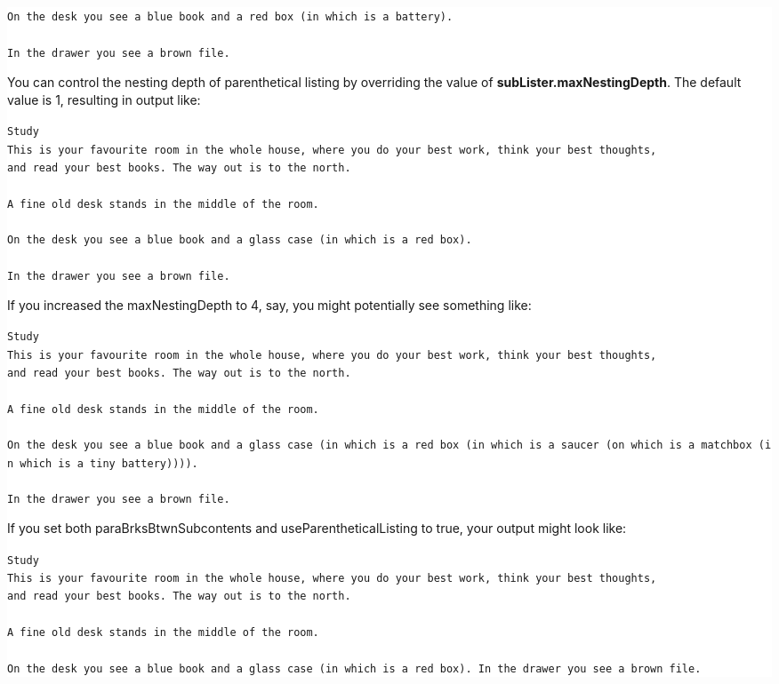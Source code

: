     On the desk you see a blue book and a red box (in which is a battery).

    In the drawer you see a brown file.

</div>

You can control the nesting depth of parenthetical listing by overriding
the value of **subLister.maxNestingDepth**. The default value is 1,
resulting in output like:

<div class="cmdline">

    Study
    This is your favourite room in the whole house, where you do your best work, think your best thoughts, 
    and read your best books. The way out is to the north.

    A fine old desk stands in the middle of the room. 

    On the desk you see a blue book and a glass case (in which is a red box).

    In the drawer you see a brown file.

</div>

If you increased the <span class="code">maxNestingDepth</span> to 4,
say, you might potentially see something like:

<div class="cmdline">

    Study
    This is your favourite room in the whole house, where you do your best work, think your best thoughts, 
    and read your best books. The way out is to the north.

    A fine old desk stands in the middle of the room. 

    On the desk you see a blue book and a glass case (in which is a red box (in which is a saucer (on which is a matchbox (in which is a tiny battery)))).

    In the drawer you see a brown file.

</div>

If you set both <span class="code">paraBrksBtwnSubcontents</span> and
<span class="code">useParentheticalListing</span> to true, your output
might look like:

<div class="cmdline">

    Study
    This is your favourite room in the whole house, where you do your best work, think your best thoughts, 
    and read your best books. The way out is to the north.

    A fine old desk stands in the middle of the room. 

    On the desk you see a blue book and a glass case (in which is a red box). In the drawer you see a brown file.

</div>
